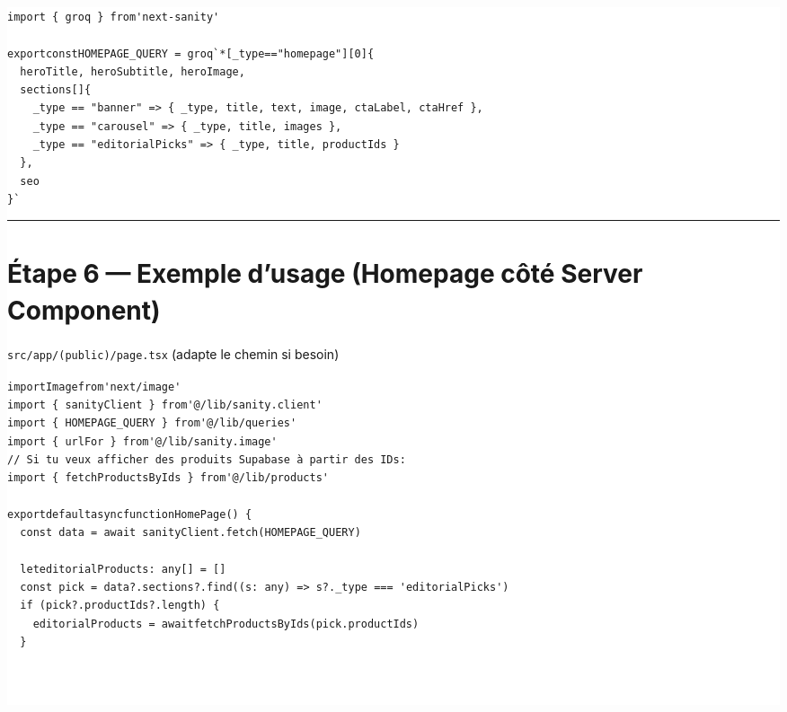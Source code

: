 <pre class="overflow-visible!" data-start="7960" data-end="8321"><div class="contain-inline-size rounded-2xl relative bg-token-sidebar-surface-primary"><div class="sticky top-9"><div class="absolute end-0 bottom-0 flex h-9 items-center pe-2"><div class="bg-token-bg-elevated-secondary text-token-text-secondary flex items-center gap-4 rounded-sm px-2 font-sans text-xs"></div></div></div><div class="overflow-y-auto p-4" dir="ltr"><code class="whitespace-pre! language-ts"><span><span>import</span><span> { groq } </span><span>from</span><span></span><span>'next-sanity'</span><span>

</span><span>export</span><span></span><span>const</span><span></span><span>HOMEPAGE_QUERY</span><span> = groq`*[_type=="homepage"][0]{
  heroTitle, heroSubtitle, heroImage,
  sections[]{
    _type == "banner" => { _type, title, text, image, ctaLabel, ctaHref },
    _type == "carousel" => { _type, title, images },
    _type == "editorialPicks" => { _type, title, productIds }
  },
  seo
}`
</span></span></code></div></div></pre>

---

# Étape 6 — Exemple d’usage (Homepage côté Server Component)

`src/app/(public)/page.tsx` (adapte le chemin si besoin)

<pre class="overflow-visible!" data-start="8447" data-end="12894"><div class="contain-inline-size rounded-2xl relative bg-token-sidebar-surface-primary"><div class="sticky top-9"><div class="absolute end-0 bottom-0 flex h-9 items-center pe-2"><div class="bg-token-bg-elevated-secondary text-token-text-secondary flex items-center gap-4 rounded-sm px-2 font-sans text-xs"></div></div></div><div class="overflow-y-auto p-4" dir="ltr"><code class="whitespace-pre! language-tsx"><span><span>import</span><span></span><span>Image</span><span></span><span>from</span><span></span><span>'next/image'</span><span>
</span><span>import</span><span> { sanityClient } </span><span>from</span><span></span><span>'@/lib/sanity.client'</span><span>
</span><span>import</span><span> { </span><span>HOMEPAGE_QUERY</span><span> } </span><span>from</span><span></span><span>'@/lib/queries'</span><span>
</span><span>import</span><span> { urlFor } </span><span>from</span><span></span><span>'@/lib/sanity.image'</span><span>
</span><span>// Si tu veux afficher des produits Supabase à partir des IDs:</span><span>
</span><span>import</span><span> { fetchProductsByIds } </span><span>from</span><span></span><span>'@/lib/products'</span><span>

</span><span>export</span><span></span><span>default</span><span></span><span>async</span><span></span><span>function</span><span></span><span>HomePage</span><span>(</span><span></span><span>) {
  </span><span>const</span><span> data = </span><span>await</span><span> sanityClient.</span><span>fetch</span><span>(</span><span>HOMEPAGE_QUERY</span><span>)

  </span><span>let</span><span></span><span>editorialProducts</span><span>: </span><span>any</span><span>[] = []
  </span><span>const</span><span> pick = data?.</span><span>sections</span><span>?.</span><span>find</span><span>(</span><span>(s: any</span><span>) => s?.</span><span>_type</span><span> === </span><span>'editorialPicks'</span><span>)
  </span><span>if</span><span> (pick?.</span><span>productIds</span><span>?.</span><span>length</span><span>) {
    editorialProducts = </span><span>await</span><span></span><span>fetchProductsByIds</span><span>(pick.</span><span>productIds</span><span>)
  }
